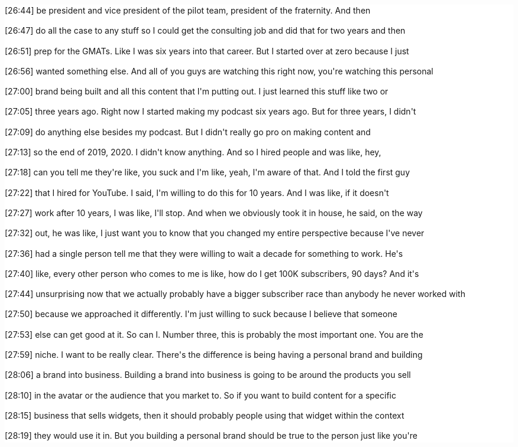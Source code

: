 [26:44] be president and vice president of the pilot team, president of the fraternity. And then

[26:47] do all the case to any stuff so I could get the consulting job and did that for two years and then

[26:51] prep for the GMATs. Like I was six years into that career. But I started over at zero because I just

[26:56] wanted something else. And all of you guys are watching this right now, you're watching this personal

[27:00] brand being built and all this content that I'm putting out. I just learned this stuff like two or

[27:05] three years ago. Right now I started making my podcast six years ago. But for three years, I didn't

[27:09] do anything else besides my podcast. But I didn't really go pro on making content and

[27:13] so the end of 2019, 2020. I didn't know anything. And so I hired people and was like, hey,

[27:18] can you tell me they're like, you suck and I'm like, yeah, I'm aware of that. And I told the first guy

[27:22] that I hired for YouTube. I said, I'm willing to do this for 10 years. And I was like, if it doesn't

[27:27] work after 10 years, I was like, I'll stop. And when we obviously took it in house, he said, on the way

[27:32] out, he was like, I just want you to know that you changed my entire perspective because I've never

[27:36] had a single person tell me that they were willing to wait a decade for something to work. He's

[27:40] like, every other person who comes to me is like, how do I get 100K subscribers, 90 days? And it's

[27:44] unsurprising now that we actually probably have a bigger subscriber race than anybody he never worked with

[27:50] because we approached it differently. I'm just willing to suck because I believe that someone

[27:53] else can get good at it. So can I. Number three, this is probably the most important one. You are the

[27:59] niche. I want to be really clear. There's the difference is being having a personal brand and building

[28:06] a brand into business. Building a brand into business is going to be around the products you sell

[28:10] in the avatar or the audience that you market to. So if you want to build content for a specific

[28:15] business that sells widgets, then it should probably people using that widget within the context

[28:19] they would use it in. But you building a personal brand should be true to the person just like you're
